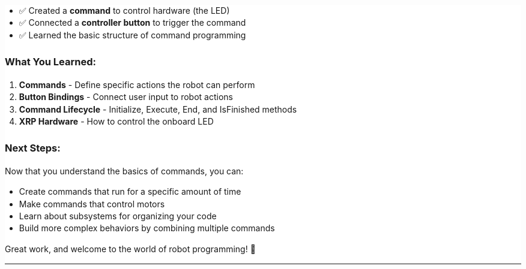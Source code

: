 - ✅ Created a **command** to control hardware (the LED)
- ✅ Connected a **controller button** to trigger the command
- ✅ Learned the basic structure of command programming

### What You Learned:

1. **Commands** - Define specific actions the robot can perform  
2. **Button Bindings** - Connect user input to robot actions
3. **Command Lifecycle** - Initialize, Execute, End, and IsFinished methods
4. **XRP Hardware** - How to control the onboard LED

### Next Steps:

Now that you understand the basics of commands, you can:
- Create commands that run for a specific amount of time
- Make commands that control motors
- Learn about subsystems for organizing your code
- Build more complex behaviors by combining multiple commands

Great work, and welcome to the world of robot programming! 🤖

---
